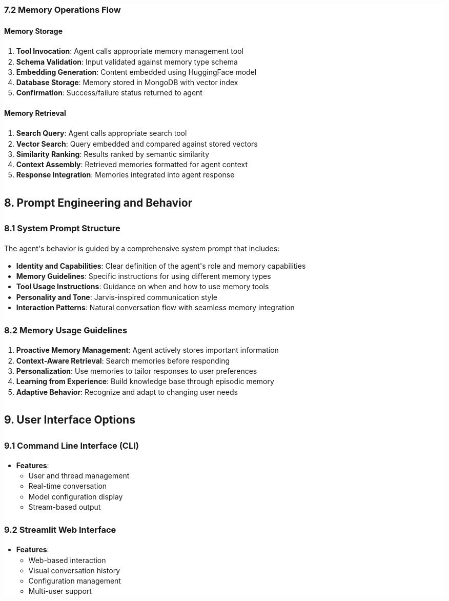 ### 7.2 Memory Operations Flow

#### Memory Storage
1. **Tool Invocation**: Agent calls appropriate memory management tool
2. **Schema Validation**: Input validated against memory type schema
3. **Embedding Generation**: Content embedded using HuggingFace model
4. **Database Storage**: Memory stored in MongoDB with vector index
5. **Confirmation**: Success/failure status returned to agent

#### Memory Retrieval
1. **Search Query**: Agent calls appropriate search tool
2. **Vector Search**: Query embedded and compared against stored vectors
3. **Similarity Ranking**: Results ranked by semantic similarity
4. **Context Assembly**: Retrieved memories formatted for agent context
5. **Response Integration**: Memories integrated into agent response

## 8. Prompt Engineering and Behavior

### 8.1 System Prompt Structure

The agent's behavior is guided by a comprehensive system prompt that includes:

- **Identity and Capabilities**: Clear definition of the agent's role and memory capabilities
- **Memory Guidelines**: Specific instructions for using different memory types
- **Tool Usage Instructions**: Guidance on when and how to use memory tools
- **Personality and Tone**: Jarvis-inspired communication style
- **Interaction Patterns**: Natural conversation flow with seamless memory integration

### 8.2 Memory Usage Guidelines

1. **Proactive Memory Management**: Agent actively stores important information
2. **Context-Aware Retrieval**: Search memories before responding
3. **Personalization**: Use memories to tailor responses to user preferences
4. **Learning from Experience**: Build knowledge base through episodic memory
5. **Adaptive Behavior**: Recognize and adapt to changing user needs

## 9. User Interface Options

### 9.1 Command Line Interface (CLI)

- **Features**: 
  - User and thread management
  - Real-time conversation
  - Model configuration display
  - Stream-based output

### 9.2 Streamlit Web Interface

- **Features**:
  - Web-based interaction
  - Visual conversation history
  - Configuration management
  - Multi-user support
